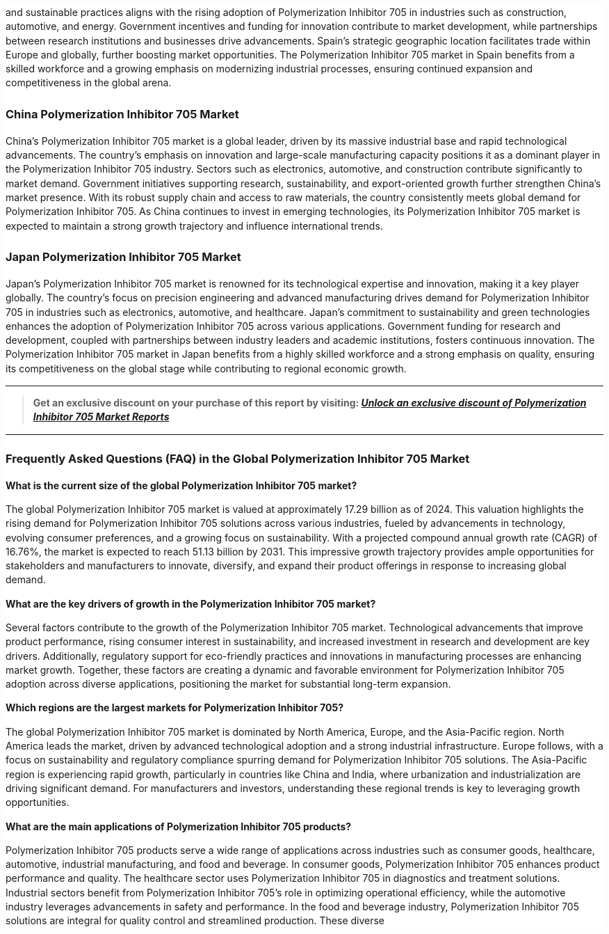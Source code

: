 and sustainable practices aligns with the rising adoption of Polymerization Inhibitor 705 in industries such as construction, automotive, and energy. Government incentives and funding for innovation contribute to market development, while partnerships between research institutions and businesses drive advancements. Spain&rsquo;s strategic geographic location facilitates trade within Europe and globally, further boosting market opportunities. The Polymerization Inhibitor 705 market in Spain benefits from a skilled workforce and a growing emphasis on modernizing industrial processes, ensuring continued expansion and competitiveness in the global arena.</p><h3>China Polymerization Inhibitor 705 Market</h3><p>China&rsquo;s Polymerization Inhibitor 705 market is a global leader, driven by its massive industrial base and rapid technological advancements. The country&rsquo;s emphasis on innovation and large-scale manufacturing capacity positions it as a dominant player in the Polymerization Inhibitor 705 industry. Sectors such as electronics, automotive, and construction contribute significantly to market demand. Government initiatives supporting research, sustainability, and export-oriented growth further strengthen China&rsquo;s market presence. With its robust supply chain and access to raw materials, the country consistently meets global demand for Polymerization Inhibitor 705. As China continues to invest in emerging technologies, its Polymerization Inhibitor 705 market is expected to maintain a strong growth trajectory and influence international trends.</p><h3>Japan Polymerization Inhibitor 705 Market</h3><p>Japan&rsquo;s Polymerization Inhibitor 705 market is renowned for its technological expertise and innovation, making it a key player globally. The country&rsquo;s focus on precision engineering and advanced manufacturing drives demand for Polymerization Inhibitor 705 in industries such as electronics, automotive, and healthcare. Japan&rsquo;s commitment to sustainability and green technologies enhances the adoption of Polymerization Inhibitor 705 across various applications. Government funding for research and development, coupled with partnerships between industry leaders and academic institutions, fosters continuous innovation. The Polymerization Inhibitor 705 market in Japan benefits from a highly skilled workforce and a strong emphasis on quality, ensuring its competitiveness on the global stage while contributing to regional economic growth.</p><hr /><blockquote><p><strong>Get an exclusive discount on your purchase of this report by visiting: <em><a href="://marketresearchpulse.com/ask-for-discount/17848?utm_source=Github&amp;utm_medium=0116">Unlock an exclusive discount of Polymerization Inhibitor 705 Market Reports</a></em>&nbsp;</strong></p></blockquote><hr /><h3>Frequently Asked Questions (FAQ) in the Global Polymerization Inhibitor 705 Market</h3><p><strong>What is the current size of the global Polymerization Inhibitor 705 market?</strong></p><p>The global Polymerization Inhibitor 705 market is valued at approximately 17.29 billion as of 2024. This valuation highlights the rising demand for Polymerization Inhibitor 705 solutions across various industries, fueled by advancements in technology, evolving consumer preferences, and a growing focus on sustainability. With a projected compound annual growth rate (CAGR) of 16.76%, the market is expected to reach 51.13 billion by 2031. This impressive growth trajectory provides ample opportunities for stakeholders and manufacturers to innovate, diversify, and expand their product offerings in response to increasing global demand.</p><p><strong>What are the key drivers of growth in the Polymerization Inhibitor 705 market?</strong></p><p>Several factors contribute to the growth of the Polymerization Inhibitor 705 market. Technological advancements that improve product performance, rising consumer interest in sustainability, and increased investment in research and development are key drivers. Additionally, regulatory support for eco-friendly practices and innovations in manufacturing processes are enhancing market growth. Together, these factors are creating a dynamic and favorable environment for Polymerization Inhibitor 705 adoption across diverse applications, positioning the market for substantial long-term expansion.</p><p><strong>Which regions are the largest markets for Polymerization Inhibitor 705?</strong></p><p>The global Polymerization Inhibitor 705 market is dominated by North America, Europe, and the Asia-Pacific region. North America leads the market, driven by advanced technological adoption and a strong industrial infrastructure. Europe follows, with a focus on sustainability and regulatory compliance spurring demand for Polymerization Inhibitor 705 solutions. The Asia-Pacific region is experiencing rapid growth, particularly in countries like China and India, where urbanization and industrialization are driving significant demand. For manufacturers and investors, understanding these regional trends is key to leveraging growth opportunities.</p><p><strong>What are the main applications of Polymerization Inhibitor 705 products?</strong></p><p>Polymerization Inhibitor 705 products serve a wide range of applications across industries such as consumer goods, healthcare, automotive, industrial manufacturing, and food and beverage. In consumer goods, Polymerization Inhibitor 705 enhances product performance and quality. The healthcare sector uses Polymerization Inhibitor 705 in diagnostics and treatment solutions. Industrial sectors benefit from Polymerization Inhibitor 705&rsquo;s role in optimizing operational efficiency, while the automotive industry leverages advancements in safety and performance. In the food and beverage industry, Polymerization Inhibitor 705 solutions are integral for quality control and streamlined production. These diverse